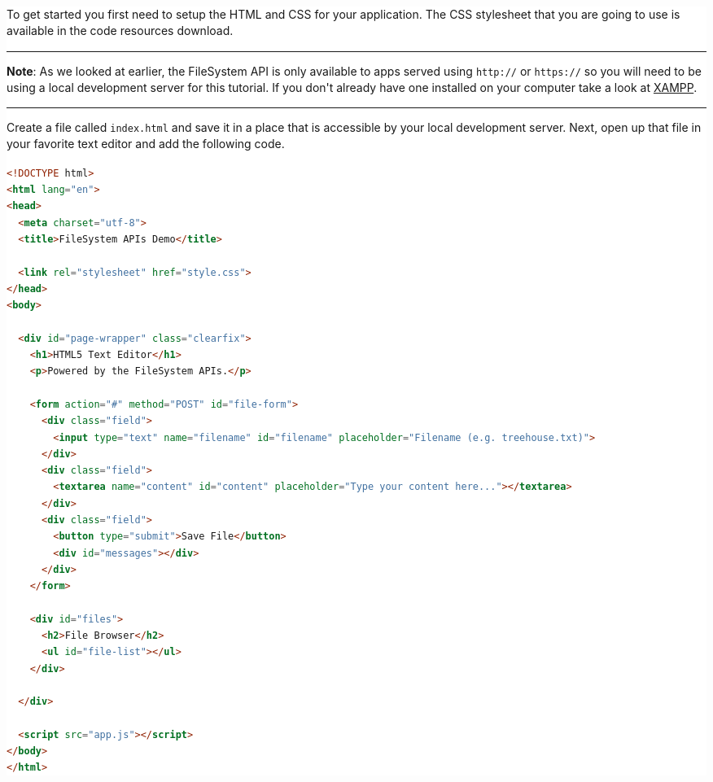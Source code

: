 To get started you first need to setup the HTML and CSS for your application. The CSS stylesheet that you are going to use is available in the code resources download.

***
**Note**: As we looked at earlier, the FileSystem API is only available to apps served using `http://` or `https://` so you will need to be using a local development server for this tutorial. If you don't already have one installed on your computer take a look at [XAMPP](http://www.apachefriends.org/en/xampp.html).
***

Create a file called `index.html` and save it in a place that is accessible by your local development server. Next, open up that file in your favorite text editor and add the following code.

```html
<!DOCTYPE html>
<html lang="en">
<head>
  <meta charset="utf-8">
  <title>FileSystem APIs Demo</title>

  <link rel="stylesheet" href="style.css">
</head>
<body>

  <div id="page-wrapper" class="clearfix">
    <h1>HTML5 Text Editor</h1>
    <p>Powered by the FileSystem APIs.</p>

    <form action="#" method="POST" id="file-form">
      <div class="field">
        <input type="text" name="filename" id="filename" placeholder="Filename (e.g. treehouse.txt)">
      </div>
      <div class="field">
        <textarea name="content" id="content" placeholder="Type your content here..."></textarea>
      </div>
      <div class="field">
        <button type="submit">Save File</button>
        <div id="messages"></div>
      </div>
    </form>

    <div id="files">
      <h2>File Browser</h2>
      <ul id="file-list"></ul>
    </div>

  </div>

  <script src="app.js"></script>
</body>
</html>
```
